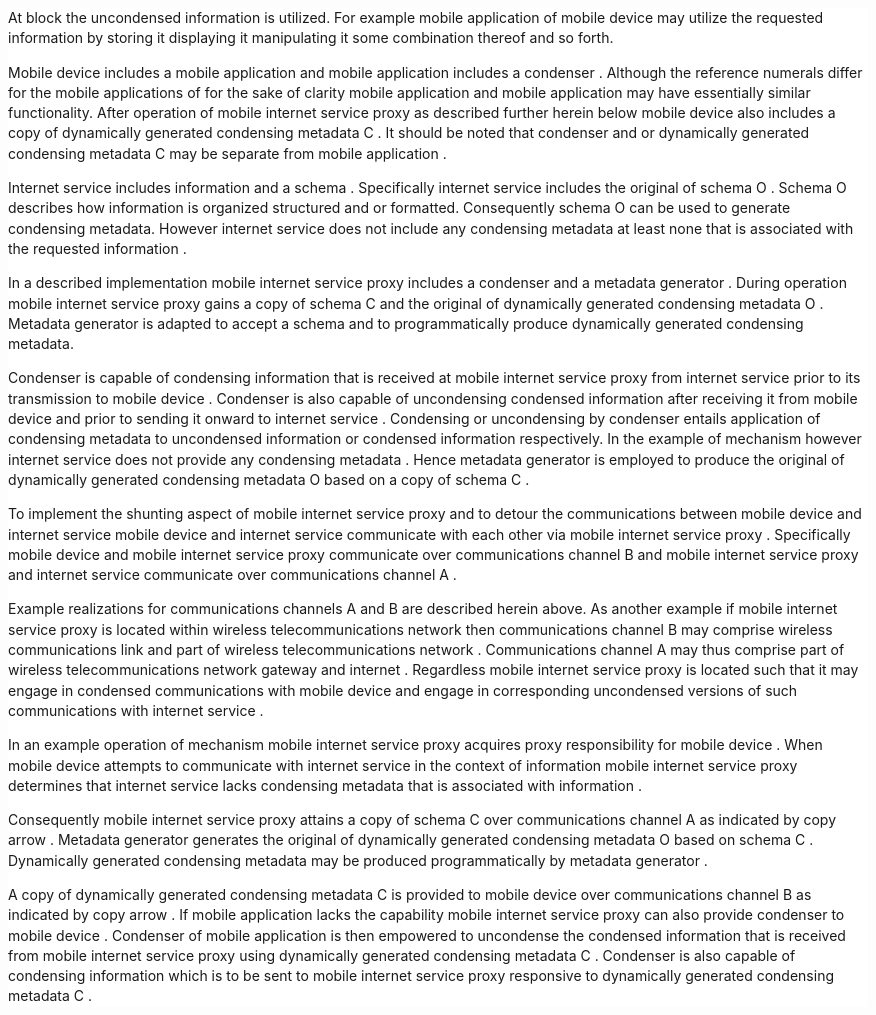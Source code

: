 At block the uncondensed information is utilized. For example mobile application of mobile device may utilize the requested information by storing it displaying it manipulating it some combination thereof and so forth.

Mobile device includes a mobile application and mobile application includes a condenser . Although the reference numerals differ for the mobile applications of for the sake of clarity mobile application and mobile application may have essentially similar functionality. After operation of mobile internet service proxy as described further herein below mobile device also includes a copy of dynamically generated condensing metadata C . It should be noted that condenser and or dynamically generated condensing metadata C may be separate from mobile application .

Internet service includes information and a schema . Specifically internet service includes the original of schema O . Schema O describes how information is organized structured and or formatted. Consequently schema O can be used to generate condensing metadata. However internet service does not include any condensing metadata at least none that is associated with the requested information .

In a described implementation mobile internet service proxy includes a condenser and a metadata generator . During operation mobile internet service proxy gains a copy of schema C and the original of dynamically generated condensing metadata O . Metadata generator is adapted to accept a schema and to programmatically produce dynamically generated condensing metadata.

Condenser is capable of condensing information that is received at mobile internet service proxy from internet service prior to its transmission to mobile device . Condenser is also capable of uncondensing condensed information after receiving it from mobile device and prior to sending it onward to internet service . Condensing or uncondensing by condenser entails application of condensing metadata to uncondensed information or condensed information respectively. In the example of mechanism however internet service does not provide any condensing metadata . Hence metadata generator is employed to produce the original of dynamically generated condensing metadata O based on a copy of schema C .

To implement the shunting aspect of mobile internet service proxy and to detour the communications between mobile device and internet service mobile device and internet service communicate with each other via mobile internet service proxy . Specifically mobile device and mobile internet service proxy communicate over communications channel B and mobile internet service proxy and internet service communicate over communications channel A .

Example realizations for communications channels A and B are described herein above. As another example if mobile internet service proxy is located within wireless telecommunications network then communications channel B may comprise wireless communications link and part of wireless telecommunications network . Communications channel A may thus comprise part of wireless telecommunications network gateway and internet . Regardless mobile internet service proxy is located such that it may engage in condensed communications with mobile device and engage in corresponding uncondensed versions of such communications with internet service .

In an example operation of mechanism mobile internet service proxy acquires proxy responsibility for mobile device . When mobile device attempts to communicate with internet service in the context of information mobile internet service proxy determines that internet service lacks condensing metadata that is associated with information .

Consequently mobile internet service proxy attains a copy of schema C over communications channel A as indicated by copy arrow . Metadata generator generates the original of dynamically generated condensing metadata O based on schema C . Dynamically generated condensing metadata may be produced programmatically by metadata generator .

A copy of dynamically generated condensing metadata C is provided to mobile device over communications channel B as indicated by copy arrow . If mobile application lacks the capability mobile internet service proxy can also provide condenser to mobile device . Condenser of mobile application is then empowered to uncondense the condensed information that is received from mobile internet service proxy using dynamically generated condensing metadata C . Condenser is also capable of condensing information which is to be sent to mobile internet service proxy responsive to dynamically generated condensing metadata C .
